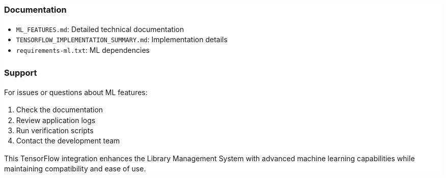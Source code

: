 ### Documentation

- `ML_FEATURES.md`: Detailed technical documentation
- `TENSORFLOW_IMPLEMENTATION_SUMMARY.md`: Implementation details
- `requirements-ml.txt`: ML dependencies

### Support

For issues or questions about ML features:

1. Check the documentation
2. Review application logs
3. Run verification scripts
4. Contact the development team

This TensorFlow integration enhances the Library Management System with advanced machine learning capabilities while maintaining compatibility and ease of use.
